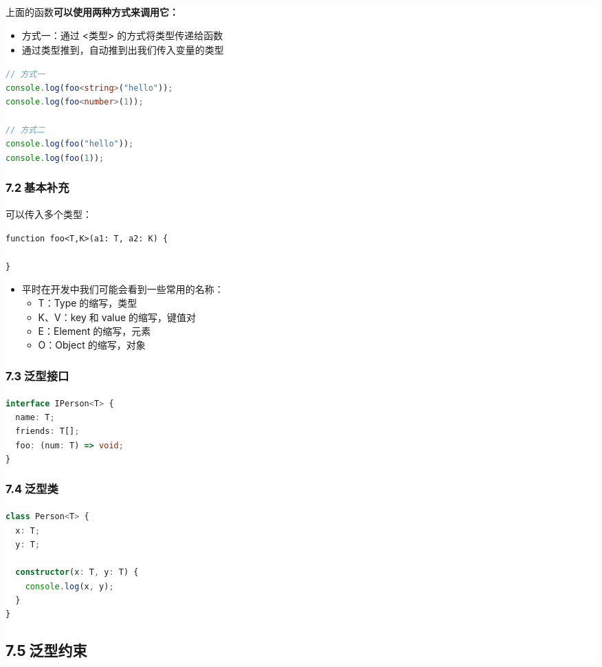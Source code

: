 上面的函数**可以使用两种方式来调用它：**

- 方式一：通过 <类型> 的方式将类型传递给函数
- 通过类型推到，自动推到出我们传入变量的类型

```typescript
// 方式一
console.log(foo<string>("hello"));
console.log(foo<number>(1));

// 方式二
console.log(foo("hello"));
console.log(foo(1));
```

### 7.2 基本补充

可以传入多个类型：

```
function foo<T,K>(a1: T, a2: K) {

}
```

- 平时在开发中我们可能会看到一些常用的名称：
  - T：Type 的缩写，类型
  - K、V：key 和 value 的缩写，键值对
  - E：Element 的缩写，元素
  - O：Object 的缩写，对象

### 7.3 **泛型接口**

```typescript
interface IPerson<T> {
  name: T;
  friends: T[];
  foo: (num: T) => void;
}
```

### 7.4 **泛型类**

```typescript
class Person<T> {
  x: T;
  y: T;

  constructor(x: T, y: T) {
    console.log(x, y);
  }
}
```

## 7.5 泛型约束
